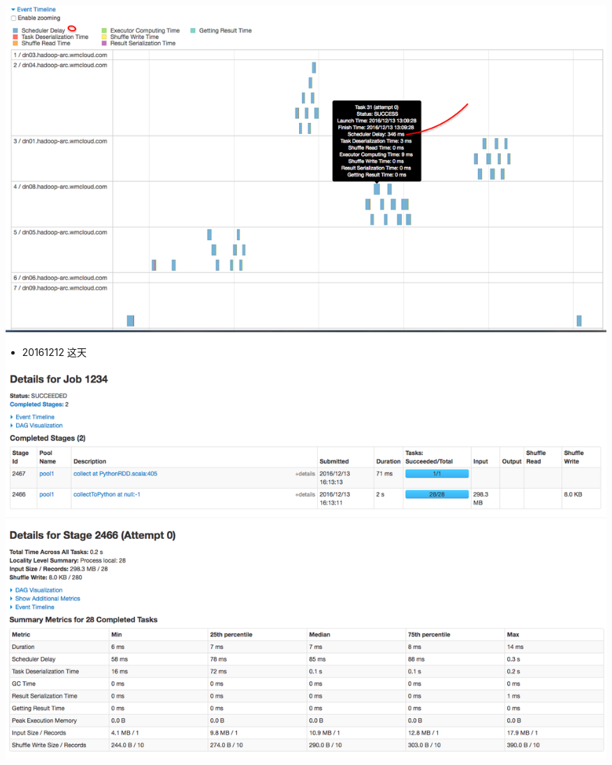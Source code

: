 ![spark_optimize_4.png](/img/posts/spark/spark_optimize_4.png)

- 20161212 这天

![spark_optimize_7.png](/img/posts/spark/spark_optimize_7.png)
![spark_optimize_9.png](/img/posts/spark/spark_optimize_9.png)